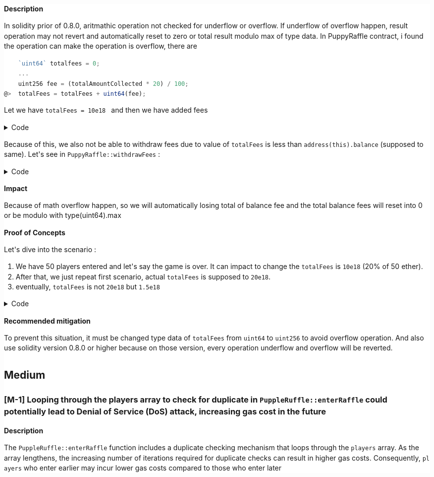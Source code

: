 **Description** 

In solidity prior of 0.8.0, aritmathic operation not checked for underflow or overflow. If underflow of overflow happen, result operation may not revert and automatically reset to zero or total result modulo max of type data. In PuppyRaffle contract, i found the operation can make the operation is overflow, there are

```javascript
    `uint64` totalfees = 0;
    ...
    uint256 fee = (totalAmountCollected * 20) / 100;
@>  totalFees = totalFees + uint64(fee);
```
Let we have `totalFees = 10e18 ` and then we have added fees 

<details><summary> Code </summary></details>

Because of this, we also not be able to withdraw fees due to value of `totalFees` is less than `address(this).balance` (supposed to same). Let's see in `PuppyRaffle::withdrawFees` :

<details><summary> Code </summary></details>

**Impact** 

Because of math overflow happen, so we will automatically losing total of balance fee and the total balance fees will reset into 0 or be modulo with type(uint64).max

**Proof of Concepts**

Let's dive into the scenario :
1. We have 50 players entered and let's say the game is over. It can impact to change the `totalFees` is `10e18` (20% of 50 ether).
2. After that, we just repeat first scenario, actual `totalFees` is supposed to `20e18`.
3. eventually, `totalFees` is not `20e18` but `1.5e18`

<details><summary> Code </summary></details>


**Recommended mitigation**

To prevent this situation, it must be changed type data of `totalFees` from `uint64` to `uint256` to avoid overflow operation. And also use solidity version 0.8.0 or higher because on those version, every operation underflow and overflow will be reverted.

## Medium

### [M-1] Looping through the players array to check for duplicate in `PuppleRuffle::enterRaffle` could potentially lead to Denial of Service (DoS) attack, increasing gas cost in the future

**Description**

The `PuppleRuffle::enterRaffle` function includes a duplicate checking mechanism that loops through the `players` array. As the array lengthens, the increasing number of iterations required for duplicate checks can result in higher gas costs. Consequently, `players` who enter earlier may incur lower gas costs compared to those who enter later
